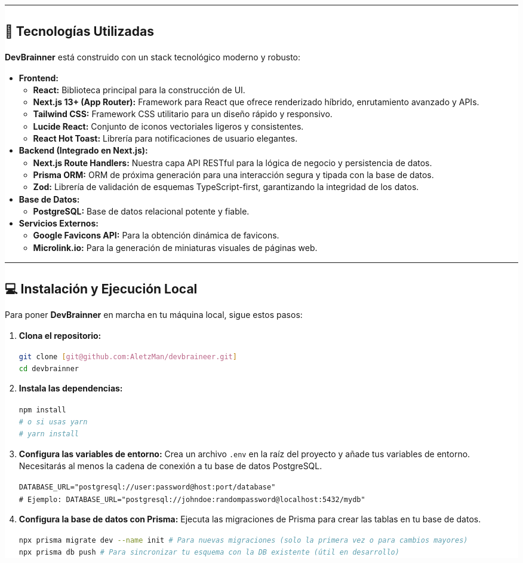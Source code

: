 
---

## 🚀 Tecnologías Utilizadas

**DevBrainner** está construido con un stack tecnológico moderno y robusto:

* **Frontend:**
    * **React:** Biblioteca principal para la construcción de UI.
    * **Next.js 13+ (App Router):** Framework para React que ofrece renderizado híbrido, enrutamiento avanzado y APIs.
    * **Tailwind CSS:** Framework CSS utilitario para un diseño rápido y responsivo.
    * **Lucide React:** Conjunto de iconos vectoriales ligeros y consistentes.
    * **React Hot Toast:** Librería para notificaciones de usuario elegantes.
* **Backend (Integrado en Next.js):**
    * **Next.js Route Handlers:** Nuestra capa API RESTful para la lógica de negocio y persistencia de datos.
    * **Prisma ORM:** ORM de próxima generación para una interacción segura y tipada con la base de datos.
    * **Zod:** Librería de validación de esquemas TypeScript-first, garantizando la integridad de los datos.
* **Base de Datos:**
    * **PostgreSQL:** Base de datos relacional potente y fiable.
* **Servicios Externos:**
    * **Google Favicons API:** Para la obtención dinámica de favicons.
    * **Microlink.io:** Para la generación de miniaturas visuales de páginas web.

---

## 💻 Instalación y Ejecución Local

Para poner **DevBrainner** en marcha en tu máquina local, sigue estos pasos:

1.  **Clona el repositorio:**
    ```bash
    git clone [git@github.com:AletzMan/devbraineer.git]
    cd devbrainner
    ```
2.  **Instala las dependencias:**
    ```bash
    npm install
    # o si usas yarn
    # yarn install
    ```
3.  **Configura las variables de entorno:**
    Crea un archivo `.env` en la raíz del proyecto y añade tus variables de entorno. Necesitarás al menos la cadena de conexión a tu base de datos PostgreSQL.

    ```env
    DATABASE_URL="postgresql://user:password@host:port/database"
    # Ejemplo: DATABASE_URL="postgresql://johndoe:randompassword@localhost:5432/mydb"  
    ```
4.  **Configura la base de datos con Prisma:**
    Ejecuta las migraciones de Prisma para crear las tablas en tu base de datos.
    ```bash
    npx prisma migrate dev --name init # Para nuevas migraciones (solo la primera vez o para cambios mayores)
    npx prisma db push # Para sincronizar tu esquema con la DB existente (útil en desarrollo)
    ```
